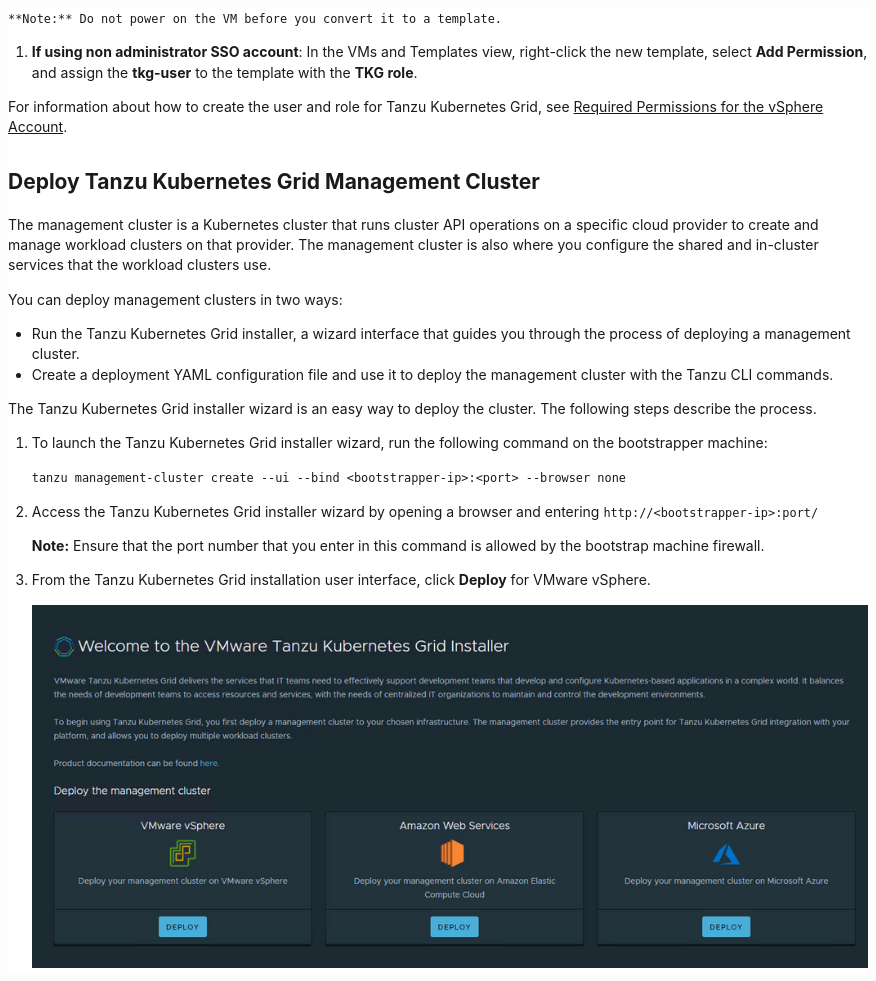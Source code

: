     **Note:** Do not power on the VM before you convert it to a template.

1. **If using non administrator SSO account**: In the VMs and Templates view, right-click the new template, select **Add Permission**, and assign the **tkg-user** to the template with the **TKG role**.

For information about how to create the user and role for Tanzu Kubernetes Grid, see [Required Permissions for the vSphere Account](https://docs.vmware.com/en/VMware-Tanzu-Kubernetes-Grid/2.1/tkg-deploy-mc-21/mgmt-reqs-prep-vsphere.html).

## <a id="deploy-mgmt-cluster"></a>Deploy Tanzu Kubernetes Grid Management Cluster

The management cluster is a Kubernetes cluster that runs cluster API operations on a specific cloud provider to create and manage workload clusters on that provider. The management cluster is also where you configure the shared and in-cluster services that the workload clusters use.

You can deploy management clusters in two ways:

- Run the Tanzu Kubernetes Grid installer, a wizard interface that guides you through the process of deploying a management cluster.
- Create a deployment YAML configuration file and use it to deploy the management cluster with the Tanzu CLI commands.

The Tanzu Kubernetes Grid installer wizard is an easy way to deploy the cluster. The following steps describe the process.

1. To launch the Tanzu Kubernetes Grid installer wizard, run the following command on the bootstrapper machine:

    ```
    tanzu management-cluster create --ui --bind <bootstrapper-ip>:<port> --browser none
    ```

2. Access the Tanzu Kubernetes Grid installer wizard by opening a browser and entering `http://<bootstrapper-ip>:port/`

   **Note:** Ensure that the port number that you enter in this command is allowed by the bootstrap machine firewall.

3. From the Tanzu Kubernetes Grid installation user interface, click **Deploy** for VMware vSphere.

    ![TKG Installation Wizard](img/tko-in-vmc-aws/deploy-tko-vmc-45.jpg)
